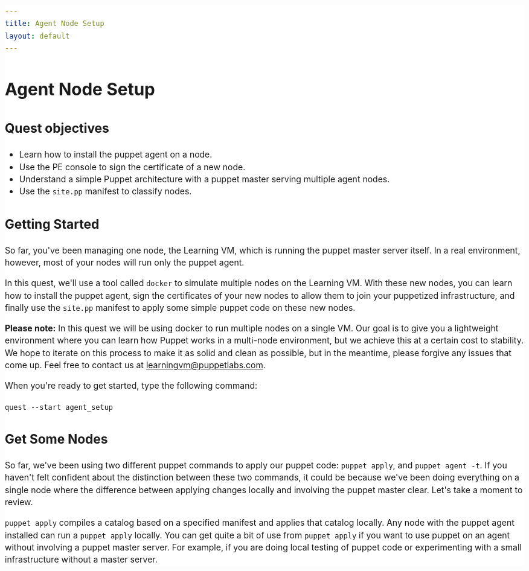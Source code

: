 ```yaml
---
title: Agent Node Setup
layout: default
---
```


# Agent Node Setup

## Quest objectives

- Learn how to install the puppet agent on a node.
- Use the PE console to sign the certificate of a new node.
- Understand a simple Puppet architecture with a puppet master
  serving multiple agent nodes.
- Use the `site.pp` manifest to classify nodes.

## Getting Started

So far, you've been managing one node, the Learning VM, which is running the
puppet master server itself. In a real environment, however, most of your nodes
will run only the puppet agent.

In this quest, we'll use a tool called `docker` to simulate multiple nodes
on the Learning VM. With these new nodes, you can learn how to install the puppet
agent, sign the certificates of your new nodes to allow them to join your puppetized
infrastructure, and finally use the `site.pp` manifest to apply some simple
puppet code on these new nodes.

**Please note:** In this quest we will be using docker to run multiple nodes
on a single VM. Our goal is to give you a lightweight environment where you can
learn how Puppet works in a multi-node environment, but we achieve this at a
certain cost to stability. We hope to iterate on this process to make it as
solid and clean as possible, but in the meantime, please forgive any issues
that come up. Feel free to contact us at learningvm@puppetlabs.com.

When you're ready to get started, type the following command:

    quest --start agent_setup

## Get Some Nodes

So far, we've been using two different puppet commands to apply our puppet code:
`puppet apply`, and `puppet agent -t`. If you haven't felt confident about the
distinction between these two commands, it could be because we've been doing
everything on a single node where the difference between applying changes
locally and involving the puppet master clear. Let's take a moment to review.

`puppet apply` compiles a catalog based on a specified manifest and applies that
catalog locally. Any node with the puppet agent installed can run a `puppet apply`
locally. You can get quite a bit of use from `puppet apply` if you want to use
puppet on an agent without involving a puppet master server. For example, if you
are doing local testing of puppet code or experimenting with a small infrastructure
without a master server.
